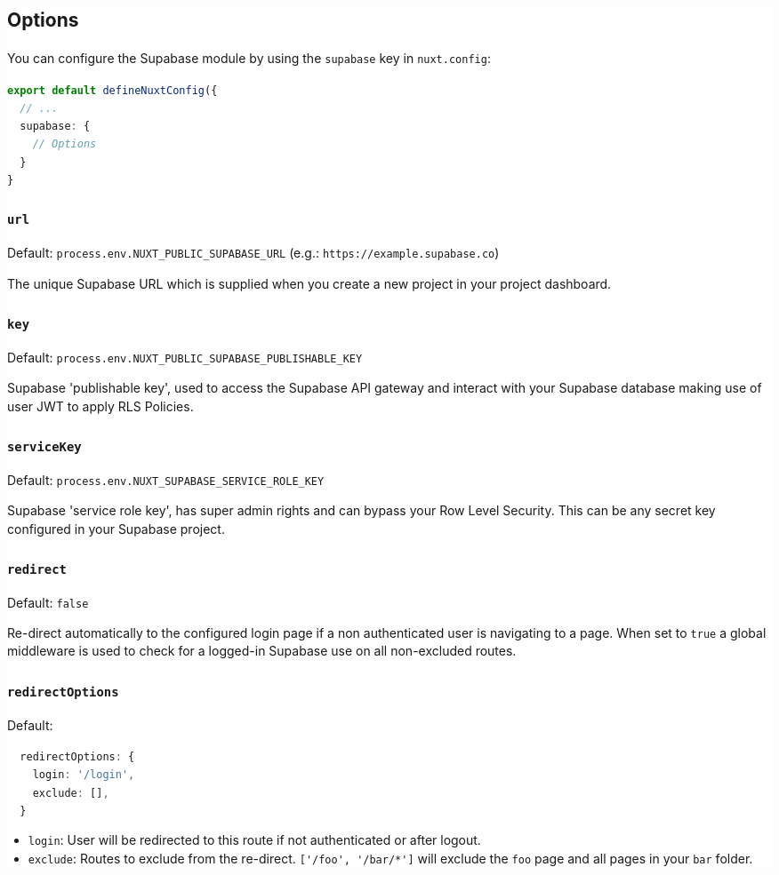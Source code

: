 ## Options

You can configure the Supabase module by using the `supabase` key in `nuxt.config`:

```ts [nuxt.config.ts]
export default defineNuxtConfig({
  // ...
  supabase: {
    // Options
  }
}
```

### `url`

Default: `process.env.NUXT_PUBLIC_SUPABASE_URL` (e.g.: `https://example.supabase.co`)

The unique Supabase URL which is supplied when you create a new project in your project dashboard.

### `key`

Default: `process.env.NUXT_PUBLIC_SUPABASE_PUBLISHABLE_KEY`

Supabase 'publishable key', used to access the Supabase API gateway and interact with your Supabase database making use of user JWT to apply RLS Policies.

### `serviceKey`

Default: `process.env.NUXT_SUPABASE_SERVICE_ROLE_KEY`

Supabase 'service role key', has super admin rights and can bypass your Row Level Security. This can be any secret key configured in your Supabase project.

### `redirect`

Default: `false`

Re-direct automatically to the configured login page if a non authenticated user is navigating to a page. When set to `true` a global middleware is used to check for a logged-in Supabase use on all non-excluded routes.

### `redirectOptions`

Default:

```ts [nuxt.config.ts]
  redirectOptions: {
    login: '/login',
    exclude: [],
  }
```

- `login`: User will be redirected to this route if not authenticated or after logout.
- `exclude`: Routes to exclude from the re-direct. `['/foo', '/bar/*']` will exclude the `foo` page and all pages in your `bar` folder.
